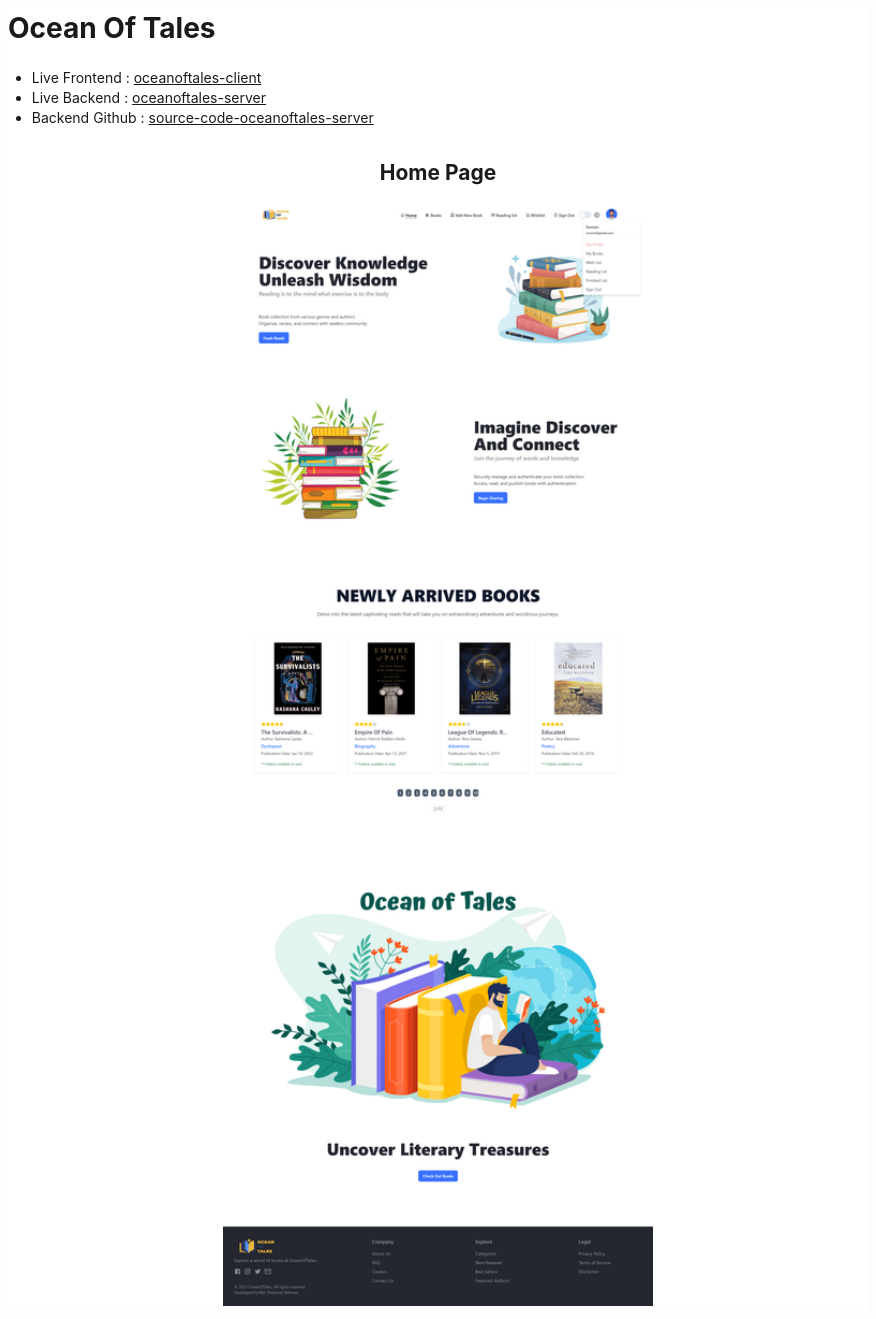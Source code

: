 # Ocean Of Tales

- Live Frontend : [oceanoftales-client](https://oceanoftales.web.app)
- Live Backend : [oceanoftales-server](https://oceanoftales.vercel.app)
- Backend Github : [source-code-oceanoftales-server](https://github.com/ShahariarRahman/oceanoftales-server)

<div align="center"> 
   <div>
      <h2>Home Page</h2>
      <div>
         <img src="./page-screenshot/home/index.png"  width="501" title="hover text">